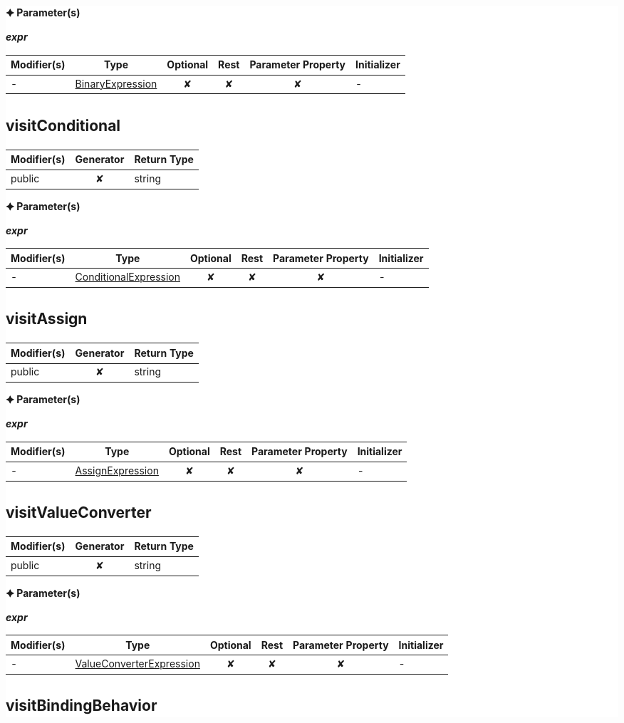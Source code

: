 **&#128966; Parameter(s)**

_**expr**_

| Modifier(s)                              | Type                        | Optional                           | Rest                          | Parameter Property                          | Initializer                       |
|------------------------------------------|-----------------------------|:----------------------------------:|:-----------------------------:|:-------------------------------------------:|-----------------------------------|
| - | [BinaryExpression](https://hamedfathi.gitbook.io/aurelia-2-doc-api/runtime/binding/class/ast/binaryexpression) | ✘  | ✘ | ✘ | - |

## visitConditional

| Modifier(s)                              | Generator                          | Return Type                       |
|------------------------------------------|:----------------------------------:|-----------------------------------|
| public | ✘ | string |

**&#128966; Parameter(s)**

_**expr**_

| Modifier(s)                              | Type                        | Optional                           | Rest                          | Parameter Property                          | Initializer                       |
|------------------------------------------|-----------------------------|:----------------------------------:|:-----------------------------:|:-------------------------------------------:|-----------------------------------|
| - | [ConditionalExpression](https://hamedfathi.gitbook.io/aurelia-2-doc-api/runtime/binding/class/ast/conditionalexpression) | ✘  | ✘ | ✘ | - |

## visitAssign

| Modifier(s)                              | Generator                          | Return Type                       |
|------------------------------------------|:----------------------------------:|-----------------------------------|
| public | ✘ | string |

**&#128966; Parameter(s)**

_**expr**_

| Modifier(s)                              | Type                        | Optional                           | Rest                          | Parameter Property                          | Initializer                       |
|------------------------------------------|-----------------------------|:----------------------------------:|:-----------------------------:|:-------------------------------------------:|-----------------------------------|
| - | [AssignExpression](https://hamedfathi.gitbook.io/aurelia-2-doc-api/runtime/binding/class/ast/assignexpression) | ✘  | ✘ | ✘ | - |

## visitValueConverter

| Modifier(s)                              | Generator                          | Return Type                       |
|------------------------------------------|:----------------------------------:|-----------------------------------|
| public | ✘ | string |

**&#128966; Parameter(s)**

_**expr**_

| Modifier(s)                              | Type                        | Optional                           | Rest                          | Parameter Property                          | Initializer                       |
|------------------------------------------|-----------------------------|:----------------------------------:|:-----------------------------:|:-------------------------------------------:|-----------------------------------|
| - | [ValueConverterExpression](https://hamedfathi.gitbook.io/aurelia-2-doc-api/runtime/binding/class/ast/valueconverterexpression) | ✘  | ✘ | ✘ | - |

## visitBindingBehavior
